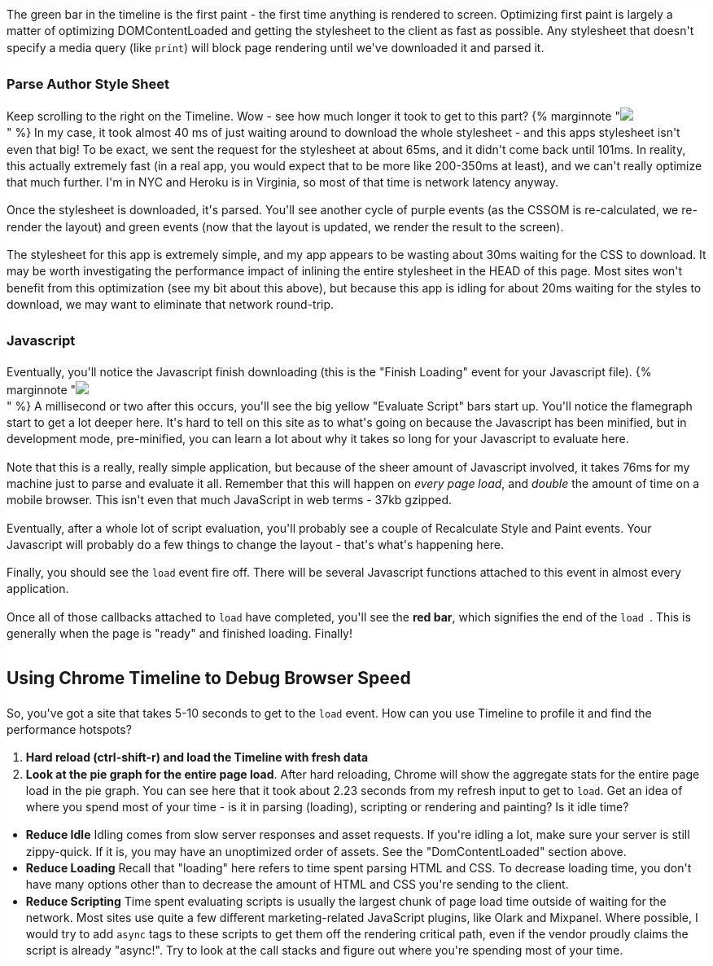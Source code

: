 The green bar in the timeline is the first paint - the first time anything is rendered to screen. Optimizing first paint is largely a matter of optimizing DOMContentLoaded and getting the stylesheet to the client as fast as possible. Any stylesheet that doesn't specify a media query (like `print`) will block page rendering until we've downloaded it and parsed it.

### Parse Author Style Sheet

Keep scrolling to the right on the Timeline. Wow - see how much longer it took to get to this part? {% marginnote "<img src='http://i.imgur.com/wIqXezh.png'></img><br>" %} In my case, it took almost 40 ms of just waiting around to download the whole stylesheet - and this apps stylesheet isn't even that big! To be exact, we sent the request for the stylesheet at about 65ms, and it didn't come back until 101ms. In reality, this actually extremely fast (in a real app, you would expect that to be more like 200-350ms at least), and we can't really optimize that much further. I'm in NYC and Heroku is in Virginia, so most of that time is network latency anyway.

Once the stylesheet is downloaded, it's parsed. You'll see another cycle of purple events (as the CSSOM is re-calculated, we re-render the layout) and green events (now that the layout is updated, we render the result to the screen).

The stylesheet for this app is extremely simple, and my app appears to be wasting about 30ms waiting for the CSS to download. It may be worth investigating the performance impact of inlining the entire stylesheet in the HEAD of this page. Most sites won't benefit from this optimization (see my bit about this above), but because this app is idling for about 20ms waiting for the styles to download, we may want to eliminate that network round-trip.

### Javascript

Eventually, you'll notice the Javascript finish downloading (this is the "Finish Loading" event for your Javascript file). {% marginnote "<img src='http://i.imgur.com/Z1GoQQh.png'></img><br>" %}  A millisecond or two after this occurs, you'll see the big yellow "Evaluate Script" bars start up. You'll notice the flamegraph start to get a lot deeper here. It's hard to tell on this site as to what's going on because the Javascript has been minified, but in development mode, pre-minified, you can learn a lot about why it takes so long for your Javascript to evaluate here.

Note that this is a really, really simple application, but because of the sheer amount of Javascript involved, it takes 76ms for my machine just to parse and evaluate it all. Remember that this will happen on *every page load*, and *double* the amount of time on a mobile browser. This isn't even that much JavaScript in web terms - 37kb gzipped.

Eventually, after a whole lot of script evaluation, you'll probably see a couple of Recalculate Style and Paint events. Your Javascript will probably do a few things to change the layout - that's what's happening here.

Finally, you should see the `load` event fire off. There will be several Javascript functions attached to this event in almost every application.

Once all of those callbacks attached to `load` have completed, you'll see the **red bar**, which signifies the end of the `load `. This is generally when the page is "ready" and finished loading. Finally!

## Using Chrome Timeline to Debug Browser Speed

So, you've got a site that takes 5-10 seconds to get to the `load` event. How can you use Timeline to profile it and find the performance hotspots?

1. **Hard reload (ctrl-shift-r) and load the Timeline with fresh data**
2. **Look at the pie graph for the entire page load**. After hard reloading, Chrome will show the aggregate stats for the entire page load in the pie graph. You can see here that it took about 2.23 seconds from my refresh input to get to `load`. Get an idea of where you spend most of your time - is it in parsing (loading), scripting or rendering and painting? Is it idle time?
* **Reduce Idle** Idling comes from slow server responses and asset requests. If you're idling a lot, make sure your server is still zippy-quick. If it is, you may have an unoptimized order of assets. See the "DomContentLoaded" section above.
* **Reduce Loading** Recall that "loading" here refers to time spent parsing HTML and CSS. To decrease loading time, you don't have many options other than to decrease the amount of HTML and CSS you're sending to the client.
* **Reduce Scripting** Time spent evaluating scripts is usually the largest chunk of page load time outside of waiting for the network. Most sites use quite a few different marketing-related JavaScript plugins, like Olark and Mixpanel. Where possible, I would try to add `async` tags to these scripts to get them off the rendering critical path, even if the vendor proudly claims the script is already "async!". Try to look at the call stacks and figure out where you're spending most of your time.